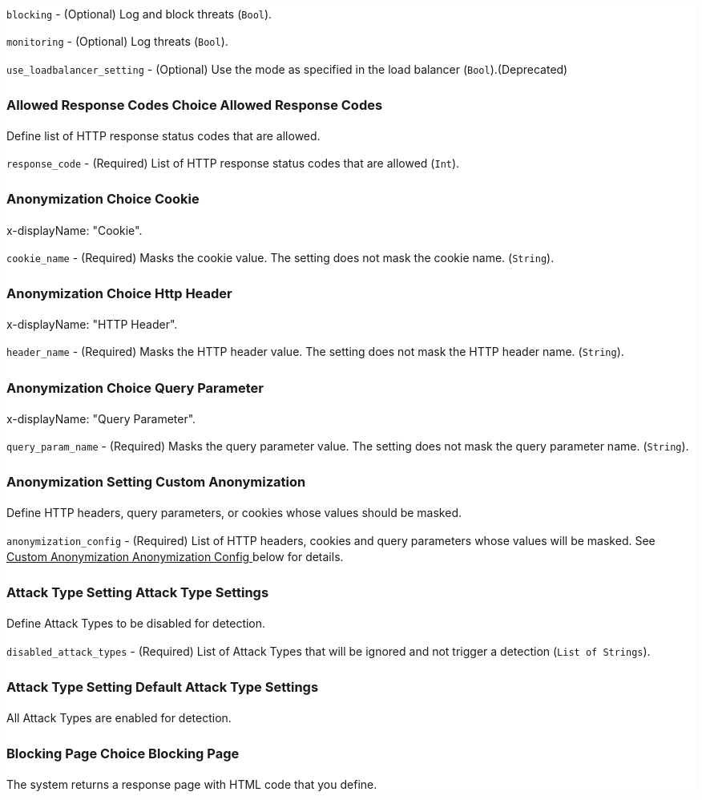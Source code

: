 `blocking` - (Optional) Log and block threats (`Bool`).

`monitoring` - (Optional) Log threats (`Bool`).

`use_loadbalancer_setting` - (Optional) Use the mode as specified in the load balancer (`Bool`).(Deprecated)

### Allowed Response Codes Choice Allowed Response Codes

Define list of HTTP response status codes that are allowed.

`response_code` - (Required) List of HTTP response status codes that are allowed (`Int`).

### Anonymization Choice Cookie

x-displayName: "Cookie".

`cookie_name` - (Required) Masks the cookie value. The setting does not mask the cookie name. (`String`).

### Anonymization Choice Http Header

x-displayName: "HTTP Header".

`header_name` - (Required) Masks the HTTP header value. The setting does not mask the HTTP header name. (`String`).

### Anonymization Choice Query Parameter

x-displayName: "Query Parameter".

`query_param_name` - (Required) Masks the query parameter value. The setting does not mask the query parameter name. (`String`).

### Anonymization Setting Custom Anonymization

Define HTTP headers, query parameters, or cookies whose values should be masked.

`anonymization_config` - (Required) List of HTTP headers, cookies and query parameters whose values will be masked. See [Custom Anonymization Anonymization Config ](#custom-anonymization-anonymization-config) below for details.

### Attack Type Setting Attack Type Settings

Define Attack Types to be disabled for detection.

`disabled_attack_types` - (Required) List of Attack Types that will be ignored and not trigger a detection (`List of Strings`).

### Attack Type Setting Default Attack Type Settings

All Attack Types are enabled for detection.

### Blocking Page Choice Blocking Page

The system returns a response page with HTML code that you define.
